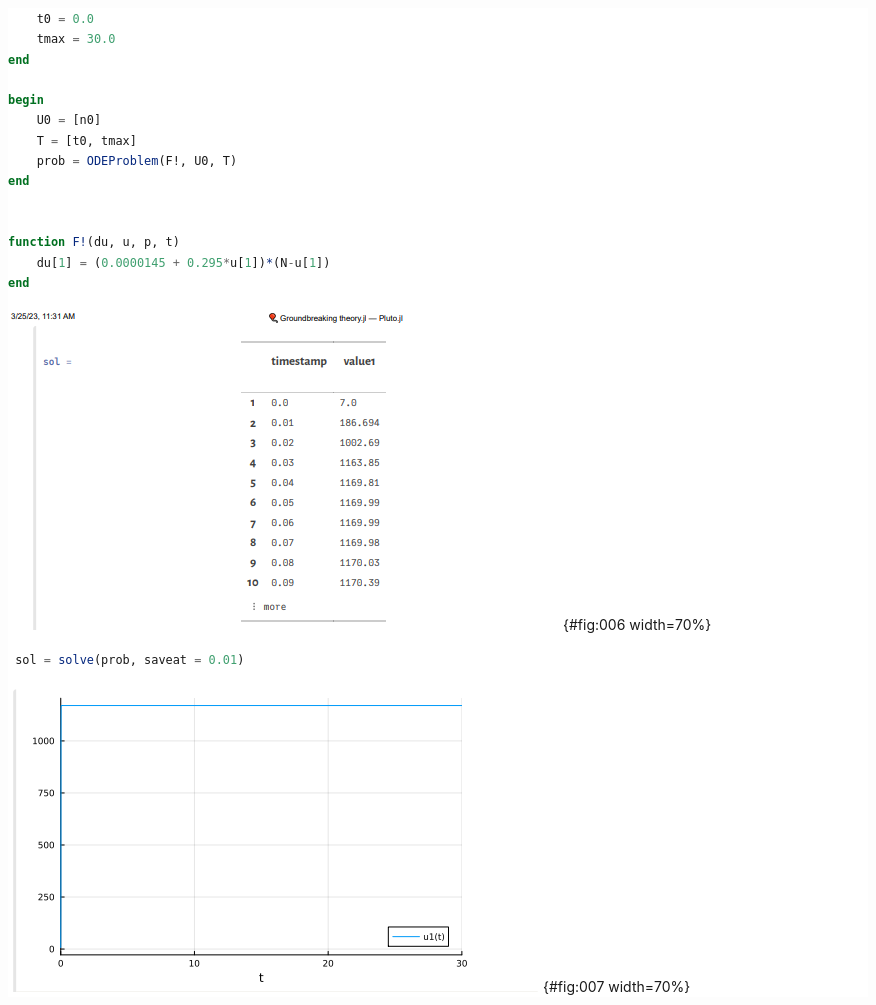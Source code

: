 ```julia
    t0 = 0.0
    tmax = 30.0
end

begin
    U0 = [n0]
    T = [t0, tmax]
    prob = ODEProblem(F!, U0, T)
end


function F!(du, u, p, t)
    du[1] = (0.0000145 + 0.295*u[1])*(N-u[1])
end
```

![sol №2(Julia)](https://raw.githubusercontent.com/tgabriel22/mathmod/master/Labs/Lab7/report/report/image/JuliaPart2Sol.PNG){#fig:006 width=70%}

```julia
 sol = solve(prob, saveat = 0.01)
```

![Граф №2(Julia)](https://raw.githubusercontent.com/tgabriel22/mathmod/master/Labs/Lab7/report/report/image/JuliaPart2Graph.PNG){#fig:007 width=70%}
